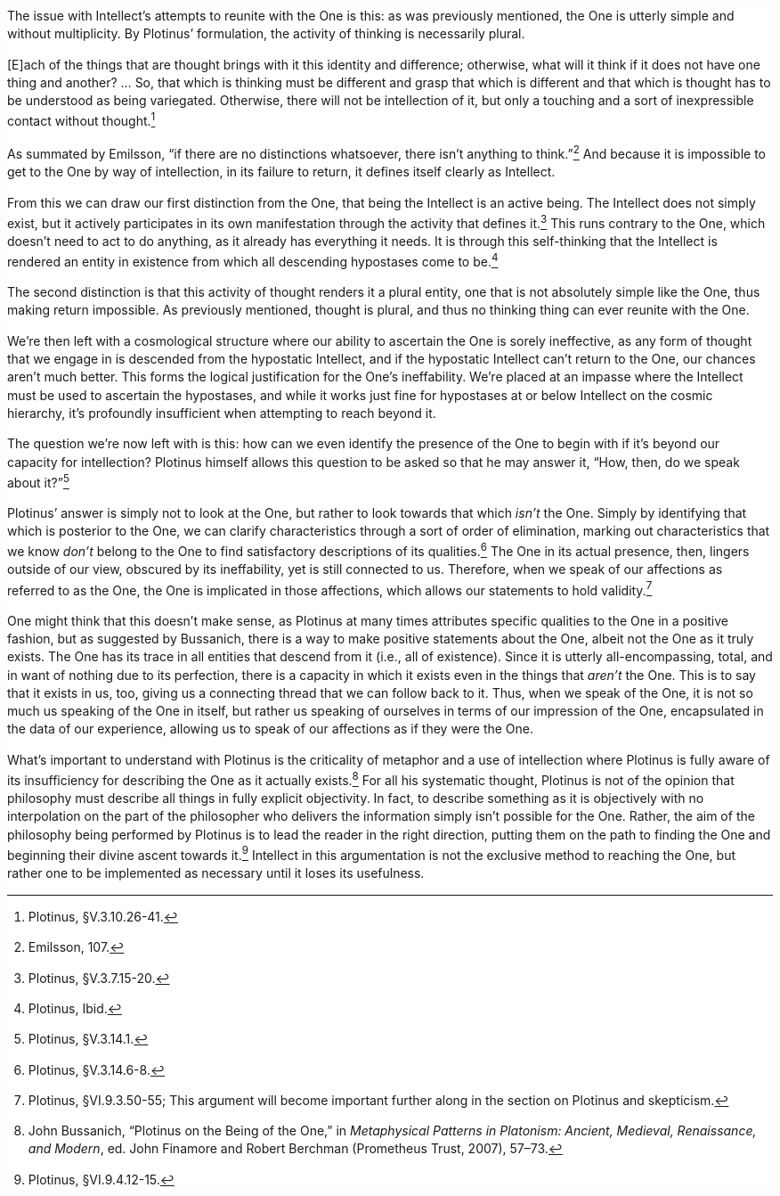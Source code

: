 The issue with Intellect’s attempts to reunite with the One is this: as was previously mentioned, the One is utterly simple and without multiplicity. By Plotinus’ formulation, the activity of thinking is necessarily plural.

\[E\]ach of the things that are thought brings with it this identity and difference; otherwise, what will it think if it does not have one thing and another? … So, that which is thinking must be different and grasp that which is different and that which is thought has to be understood as being variegated. Otherwise, there will not be intellection of it, but only a touching and a sort of inexpressible contact without thought.[^14]

As summated by Emilsson, “if there are no distinctions whatsoever, there isn’t anything to think.”[^15] And because it is impossible to get to the One by way of intellection, in its failure to return, it defines itself clearly as Intellect.   

From this we can draw our first distinction from the One, that being the Intellect is an active being. The Intellect does not simply exist, but it actively participates in its own manifestation through the activity that defines it.[^16] This runs contrary to the One, which doesn’t need to act to do anything, as it already has everything it needs. It is through this self-thinking that the Intellect is rendered an entity in existence from which all descending hypostases come to be.[^17]   

The second distinction is that this activity of thought renders it a plural entity, one that is not absolutely simple like the One, thus making return impossible. As previously mentioned, thought is plural, and thus no thinking thing can ever reunite with the One.   

We’re then left with a cosmological structure where our ability to ascertain the One is sorely ineffective, as any form of thought that we engage in is descended from the hypostatic Intellect, and if the hypostatic Intellect can’t return to the One, our chances aren’t much better. This forms the logical justification for the One’s ineffability. We’re placed at an impasse where the Intellect must be used to ascertain the hypostases, and while it works just fine for hypostases at or below Intellect on the cosmic hierarchy, it’s profoundly insufficient when attempting to reach beyond it.   

The question we’re now left with is this: how can we even identify the presence of the One to begin with if it’s beyond our capacity for intellection? Plotinus himself allows this question to be asked so that he may answer it, “How, then, do we speak about it?”[^18]   

Plotinus’ answer is simply not to look at the One, but rather to look towards that which *isn’t* the One. Simply by identifying that which is posterior to the One, we can clarify characteristics through a sort of order of elimination, marking out characteristics that we know *don’t* belong to the One to find satisfactory descriptions of its qualities.[^19] The One in its actual presence, then, lingers outside of our view, obscured by its ineffability, yet is still connected to us. Therefore, when we speak of our affections as referred to as the One, the One is implicated in those affections, which allows our statements to hold validity.[^20]    

One might think that this doesn’t make sense, as Plotinus at many times attributes specific qualities to the One in a positive fashion, but as suggested by Bussanich, there is a way to make positive statements about the One, albeit not the One as it truly exists. The One has its trace in all entities that descend from it (i.e., all of existence). Since it is utterly all-encompassing, total, and in want of nothing due to its perfection, there is a capacity in which it exists even in the things that *aren’t* the One. This is to say that it exists in us, too, giving us a connecting thread that we can follow back to it. Thus, when we speak of the One, it is not so much us speaking of the One in itself, but rather us speaking of ourselves in terms of our impression of the One, encapsulated in the data of our experience, allowing us to speak of our affections as if they were the One.   

 What’s important to understand with Plotinus is the criticality of metaphor and a use of intellection where Plotinus is fully aware of its insufficiency for describing the One as it actually exists.[^21] For all his systematic thought, Plotinus is not of the opinion that philosophy must describe all things in fully explicit objectivity. In fact, to describe something as it is objectively with no interpolation on the part of the philosopher who delivers the information simply isn’t possible for the One. Rather, the aim of the philosophy being performed by Plotinus is to lead the reader in the right direction, putting them on the path to finding the One and beginning their divine ascent towards it.[^22] Intellect in this argumentation is not the exclusive method to reaching the One, but rather one to be implemented as necessary until it loses its usefulness.   
 

[^1]:  E.K. Emilsson, *Plotinus*, The Routledge Philosophers (Taylor & Francis, 2017), 64\.
[^2]:  John Bussanich, “Plotinus’s Metaphysics of the One,” in *The Cambridge Companion to Plotinus*, ed. Lloyd P. Gerson, Cambridge Companions to Philosophy (Cambridge: Cambridge University Press, 1996), 38–65, [https://doi.org/10.1017/CCOL0521470935.003](https://doi.org/10.1017/CCOL0521470935.003), 38\.
[^3]:  Pietro Montanari, “Epistemic and Divine Ineffability in Plato,” *Diálogos.Revista de Filosofía de La Universidad de Puerto Rico* 2, no. 108 (2021): 8\.
[^4]:  To be clear, this isn’t to necessarily make claims of novelty in the sense of being utterly unprecedented or without genealogical lines of philosophical influence, but merely that there isn’t a direct predecessor to whom this idea can be ascribed. Thus, the operative conditional statement of the present inquiry is this: if there is no notably prevalent figure in Western antiquity that Plotinus could have clearly appropriated this idea from, then it can be considered novel. 
[^5]:  Plotinus, The Enneads, ed. Lloyd P. Gerson, trans. George Boys-Stones et al. (Cambridge: Cambridge University Press, 2018), §VI.9.1.1; It is mentioned by Boys-Stones et al. that τῷ ἑνί (“due to unity”) can just as easily be translated to “due to the One.” The conclusion to be drawn from this is that the One can just as easily be considered a described entity as a guiding principle that everything else follows. 
[^6]:  Plotinus, §VI.9.1.3-6.
[^7]:  Plotinus, §V.3.16.12-13.
[^8]:  Aristotle, *Metaphysics*, trans. Hugh Tredennick, (Cambridge, MA: Harvard University Press, 1989), 12.1072a.
[^9]:  Plotinus, §VI.9.6.11-16.
[^10]:  The issue of how the One can both be completely simple and yet a unification of all things below it is a problem of Plotinean scholarship. For now, the way we will sidestep the question will be in understanding that the One is above intellection anyways, and as such, the application of discursive thinking as a means of understanding it is misguided. 
[^11]:  Plotinus, §VI.9.4.1-12.
[^12]:  Plotinus, §V.2.1.9, quoted in Emilsson, 90\.
[^13]:  Emilsson, 105\. 
[^14]:  Plotinus, §V.3.10.26-41.
[^15]:  Emilsson, 107\. 
[^16]:  Plotinus, §V.3.7.15-20.
[^17]:  Plotinus, Ibid. 
[^18]:  Plotinus, §V.3.14.1.
[^19]:  Plotinus, §V.3.14.6-8. 
[^20]:  Plotinus, §VI.9.3.50-55; This argument will become important further along in the section on Plotinus and skepticism. 
[^21]:  John Bussanich, “Plotinus on the Being of the One,” in *Metaphysical Patterns in Platonism: Ancient, Medieval, Renaissance, and Modern*, ed. John Finamore and Robert Berchman (Prometheus Trust, 2007), 57–73.
[^22]:  Plotinus, §VI.9.4.12-15.
[^23]:   Montanari, 9\.
[^24]:  Montanari, 12\.
[^25]:  Plato, *Parmenides*, trans. Harold N. Fowler, (Cambridge, MA: Harvard University Press, 1925), 142a.
[^26]:  Montanari, 31\.
[^27]:  Montanari, 32\.
[^28]:  Sextus Empiricus, *Sextus Empiricus: Against the Logicians (Loeb Classical Library No. 291\)*, trans. R. G. Bury, vol. 1 (Cambridge, MA: Harvard University Press, 1935), para. 310-312.
[^29]:  Plotinus, §V.3.5.7-8. 
[^30]:  Plotinus, §V.3.5.2.
[^31]:  Dominic J. O’Meara, “Scepticism and Ineffability in Plotinus,” *Phronesis* 45, no. 3 (2000): 246\.
[^32]:  Plotinus, §V.5.1.1-5.
[^33]:  See note 20\. 
[^34]:  O’Meara, 248\. 